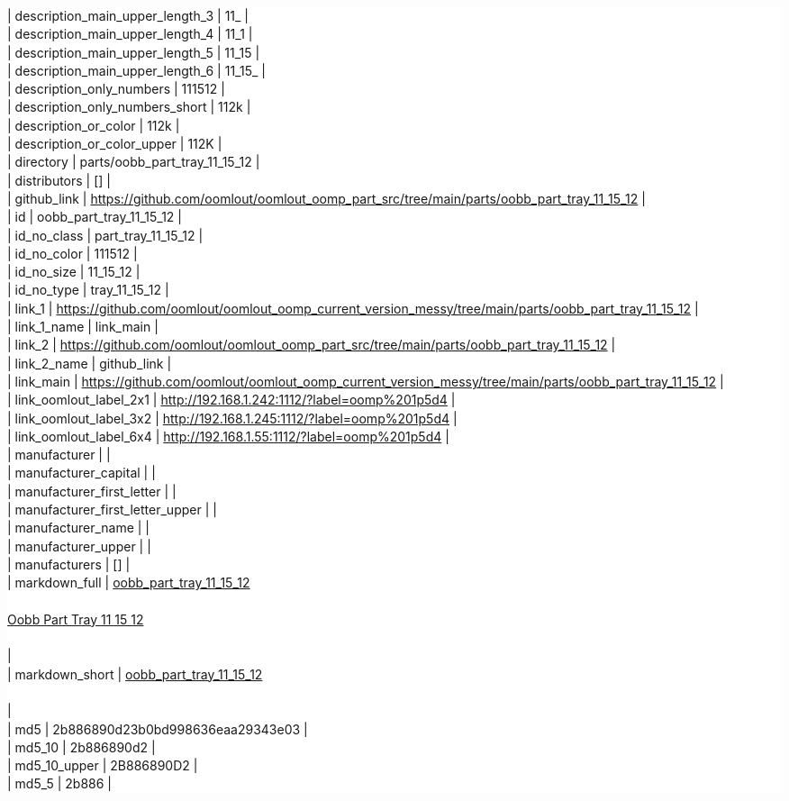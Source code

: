 | description_main_upper_length_3 | 11_ |  
| description_main_upper_length_4 | 11_1 |  
| description_main_upper_length_5 | 11_15 |  
| description_main_upper_length_6 | 11_15_ |  
| description_only_numbers | 111512 |  
| description_only_numbers_short | 112k |  
| description_or_color | 112k |  
| description_or_color_upper | 112K |  
| directory | parts/oobb_part_tray_11_15_12 |  
| distributors | [] |  
| github_link | https://github.com/oomlout/oomlout_oomp_part_src/tree/main/parts/oobb_part_tray_11_15_12 |  
| id | oobb_part_tray_11_15_12 |  
| id_no_class | part_tray_11_15_12 |  
| id_no_color | 111512 |  
| id_no_size | 11_15_12 |  
| id_no_type | tray_11_15_12 |  
| link_1 | https://github.com/oomlout/oomlout_oomp_current_version_messy/tree/main/parts/oobb_part_tray_11_15_12 |  
| link_1_name | link_main |  
| link_2 | https://github.com/oomlout/oomlout_oomp_part_src/tree/main/parts/oobb_part_tray_11_15_12 |  
| link_2_name | github_link |  
| link_main | https://github.com/oomlout/oomlout_oomp_current_version_messy/tree/main/parts/oobb_part_tray_11_15_12 |  
| link_oomlout_label_2x1 | http://192.168.1.242:1112/?label=oomp%201p5d4 |  
| link_oomlout_label_3x2 | http://192.168.1.245:1112/?label=oomp%201p5d4 |  
| link_oomlout_label_6x4 | http://192.168.1.55:1112/?label=oomp%201p5d4 |  
| manufacturer |  |  
| manufacturer_capital |  |  
| manufacturer_first_letter |  |  
| manufacturer_first_letter_upper |  |  
| manufacturer_name |  |  
| manufacturer_upper |  |  
| manufacturers | [] |  
| markdown_full | [oobb_part_tray_11_15_12](https://github.com/oomlout/oomlout_oomp_current_version_messy/tree/main/parts/oobb_part_tray_11_15_12)<br>[](https://github.com/oomlout/oomlout_oomp_current_version_messy/tree/main/parts/oobb_part_tray_11_15_12)<br>[Oobb Part Tray 11 15 12](https://github.com/oomlout/oomlout_oomp_current_version_messy/tree/main/parts/oobb_part_tray_11_15_12)<br><br> |  
| markdown_short | [oobb_part_tray_11_15_12](https://github.com/oomlout/oomlout_oomp_current_version_messy/tree/main/parts/oobb_part_tray_11_15_12)<br><br> |  
| md5 | 2b886890d23b0bd998636eaa29343e03 |  
| md5_10 | 2b886890d2 |  
| md5_10_upper | 2B886890D2 |  
| md5_5 | 2b886 |  
